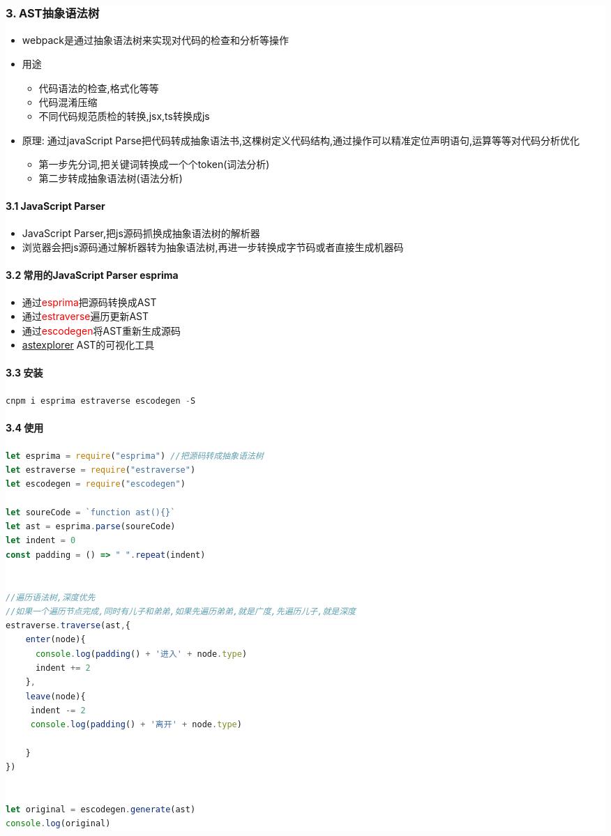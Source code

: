 ### 3. AST抽象语法树

* webpack是通过抽象语法树来实现对代码的检查和分析等操作
* 用途
  - 代码语法的检查,格式化等等
  - 代码混淆压缩
  - 不同代码规范质检的转换,jsx,ts转换成js

* 原理: 通过javaScript Parse把代码转成抽象语法书,这棵树定义代码结构,通过操作可以精准定位声明语句,运算等等对代码分析优化
   - 第一步先分词,把关键词转换成一个个token(词法分析)
   - 第二步转成抽象语法树(语法分析)


#### 3.1 JavaScript Parser

* JavaScript Parser,把js源码抓换成抽象语法树的解析器
* 浏览器会把js源码通过解析器转为抽象语法树,再进一步转换成字节码或者直接生成机器码

#### 3.2 常用的JavaScript Parser   esprima

* 通过<font color="red">esprima</font>把源码转换成AST
* 通过<font color="red">estraverse</font>遍历更新AST
* 通过<font color="red">escodegen</font>将AST重新生成源码
* [astexplorer](https://astexplorer.net/)  AST的可视化工具


#### 3.3 安装

```js
cnpm i esprima estraverse escodegen -S

```
#### 3.4 使用


```js
let esprima = require("esprima") //把源码转成抽象语法树
let estraverse = require("estraverse") 
let escodegen = require("escodegen")

let soureCode = `function ast(){}`
let ast = esprima.parse(soureCode)
let indent = 0
const padding = () => " ".repeat(indent)


//遍历语法树,深度优先
//如果一个遍历节点完成,同时有儿子和弟弟,如果先遍历弟弟,就是广度,先遍历儿子,就是深度
estraverse.traverse(ast,{
    enter(node){
      console.log(padding() + '进入' + node.type)    
      indent += 2         
    },
    leave(node){
     indent -= 2   
     console.log(padding() + '离开' + node.type)       
           
    }
})


let original = escodegen.generate(ast)
console.log(original)


```
